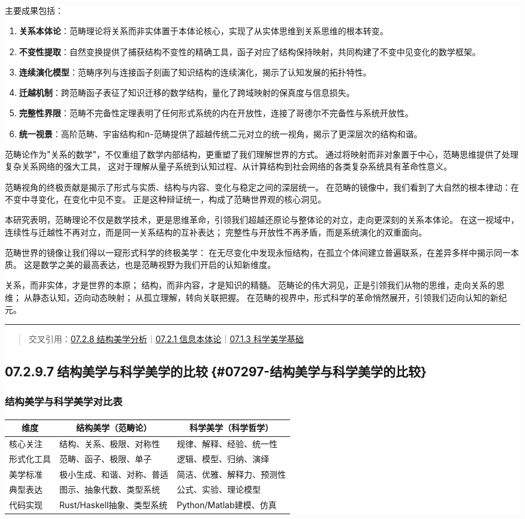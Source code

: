 主要成果包括：

1. **关系本体论**：范畴理论将关系而非实体置于本体论核心，实现了从实体思维到关系思维的根本转变。

2. **不变性提取**：自然变换提供了捕获结构不变性的精确工具，函子对应了结构保持映射，共同构建了不变中见变化的数学框架。

3. **连续演化模型**：范畴序列与连接函子刻画了知识结构的连续演化，揭示了认知发展的拓扑特性。

4. **迁越机制**：跨范畴函子表征了知识迁移的数学结构，量化了跨域映射的保真度与信息损失。

5. **完整性界限**：范畴不完备性定理表明了任何形式系统的内在开放性，连接了哥德尔不完备性与系统开放性。

6. **统一视景**：高阶范畴、宇宙结构和n-范畴提供了超越传统二元对立的统一视角，揭示了更深层次的结构和谐。

范畴论作为"关系的数学"，不仅重组了数学内部结构，更重塑了我们理解世界的方式。
通过将映射而非对象置于中心，范畴思维提供了处理复杂关系网络的强大工具，
这对于理解从量子系统到认知过程、从计算结构到社会网络的各类复杂系统具有革命性意义。

范畴视角的终极贡献是揭示了形式与实质、结构与内容、变化与稳定之间的深层统一。
在范畴的镜像中，我们看到了大自然的根本律动：在不变中寻变化，在变化中见不变。
正是这种辩证统一，构成了范畴世界观的核心洞见。

本研究表明，范畴理论不仅是数学技术，更是思维革命，引领我们超越还原论与整体论的对立，走向更深刻的关系本体论。
在这一视域中，连续性与迁越性不再对立，而是同一关系结构的互补表达；
完整性与开放性不再矛盾，而是系统演化的双重面向。

范畴世界的镜像让我们得以一窥形式科学的终极美学：
在无尽变化中发现永恒结构，在孤立个体间建立普遍联系，在差异多样中揭示同一本质。
这是数学之美的最高表达，也是范畴视野为我们开启的认知新维度。

关系，而非实体，才是世界的本原；
结构，而非内容，才是知识的精髓。
范畴论的伟大洞见，正是引领我们从物的思维，走向关系的思维；
从静态认知，迈向动态映射；
从孤立理解，转向关联把握。
在范畴的视界中，形式科学的革命悄然展开，引领我们迈向认知的新纪元。

---
> 交叉引用：[07.2.8 结构美学分析](./结构美学分析.md)｜[07.2.1 信息本体论](./信息本体论分析.md)｜[07.1.3 科学美学基础](../07.1_Foundations/07.1.3_Scientific_Aesthetics.md)

## 07.2.9.7 结构美学与科学美学的比较 {#07297-结构美学与科学美学的比较}

### 结构美学与科学美学对比表

| 维度         | 结构美学（范畴论）         | 科学美学（科学哲学）         |
|--------------|----------------------------|------------------------------|
| 核心关注     | 结构、关系、极限、对称性   | 规律、解释、经验、统一性     |
| 形式化工具   | 范畴、函子、极限、单子     | 逻辑、模型、归纳、演绎       |
| 美学标准     | 极小生成、和谐、对称、普适 | 简洁、优雅、解释力、预测性   |
| 典型表达     | 图示、抽象代数、类型系统   | 公式、实验、理论模型         |
| 代码实现     | Rust/Haskell抽象、类型系统 | Python/Matlab建模、仿真      |
